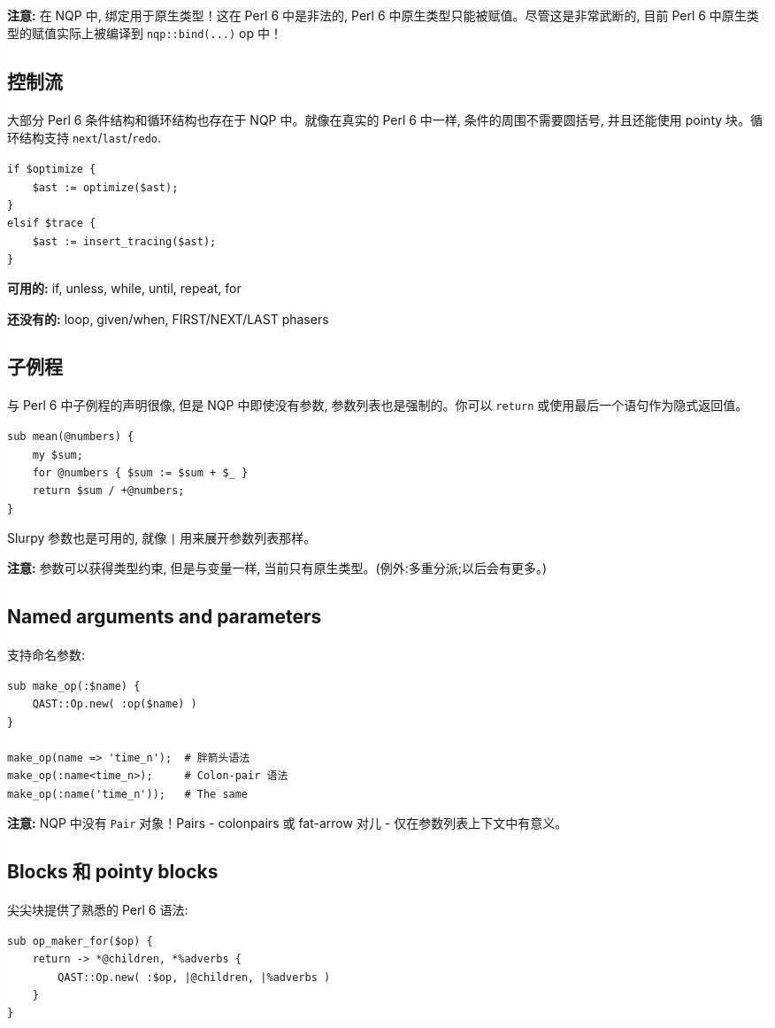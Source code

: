 **注意:** 在 NQP 中, 绑定用于原生类型！这在 Perl 6 中是非法的, Perl 6 中原生类型只能被赋值。尽管这是非常武断的, 目前 Perl 6 中原生类型的赋值实际上被编译到 `nqp::bind(...)` op 中！

## 控制流

大部分 Perl 6 条件结构和循环结构也存在于 NQP 中。就像在真实的 Perl 6 中一样, 条件的周围不需要圆括号, 并且还能使用 pointy 块。循环结构支持 `next`/`last`/`redo`.

    if $optimize {
        $ast := optimize($ast);
    }
    elsif $trace {
        $ast := insert_tracing($ast);
    }

**可用的:** if, unless, while, until, repeat, for

**还没有的:** loop, given/when, FIRST/NEXT/LAST phasers

## 子例程

与 Perl 6 中子例程的声明很像, 但是 NQP 中即使没有参数, 参数列表也是强制的。你可以 `return` 或使用最后一个语句作为隐式返回值。

    sub mean(@numbers) {
        my $sum;
        for @numbers { $sum := $sum + $_ }
        return $sum / +@numbers;
    }

Slurpy 参数也是可用的, 就像 `|` 用来展开参数列表那样。

**注意:** 参数可以获得类型约束, 但是与变量一样, 当前只有原生类型。(例外:多重分派;以后会有更多。)

## Named arguments and parameters

支持命名参数:

    sub make_op(:$name) {
        QAST::Op.new( :op($name) )
    }
    
    make_op(name => 'time_n');  # 胖箭头语法
    make_op(:name<time_n>);     # Colon-pair 语法
    make_op(:name('time_n'));   # The same

**注意:** NQP 中没有 `Pair` 对象！Pairs - colonpairs 或 fat-arrow 对儿 - 仅在参数列表上下文中有意义。

## Blocks 和 pointy blocks

尖尖块提供了熟悉的 Perl 6 语法:

    sub op_maker_for($op) {
        return -> *@children, *%adverbs {
            QAST::Op.new( :$op, |@children, |%adverbs )
        }
    }
